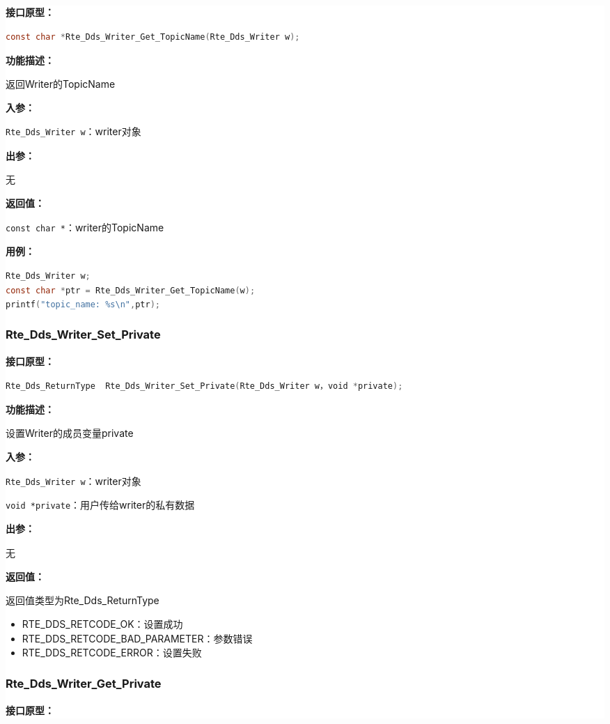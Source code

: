 **接口原型：**

```C
const char *Rte_Dds_Writer_Get_TopicName(Rte_Dds_Writer w);
```

**功能描述：**

返回Writer的TopicName

**入参：**

  `Rte_Dds_Writer w`：writer对象

**出参：**

无

**返回值：**

`const char *`：writer的TopicName

**用例：**

```C
Rte_Dds_Writer w;
const char *ptr = Rte_Dds_Writer_Get_TopicName(w);
printf("topic_name: %s\n",ptr);
```

### Rte_Dds_Writer_Set_Private

**接口原型：**

```C
Rte_Dds_ReturnType  Rte_Dds_Writer_Set_Private(Rte_Dds_Writer w，void *private);
```

**功能描述：**

设置Writer的成员变量private

**入参：**

  `Rte_Dds_Writer w`：writer对象

  `void *private`：用户传给writer的私有数据

**出参：**

无

**返回值：**

  返回值类型为Rte_Dds_ReturnType

* RTE_DDS_RETCODE_OK：设置成功
* RTE_DDS_RETCODE_BAD_PARAMETER：参数错误
* RTE_DDS_RETCODE_ERROR：设置失败

### Rte_Dds_Writer_Get_Private

**接口原型：**
